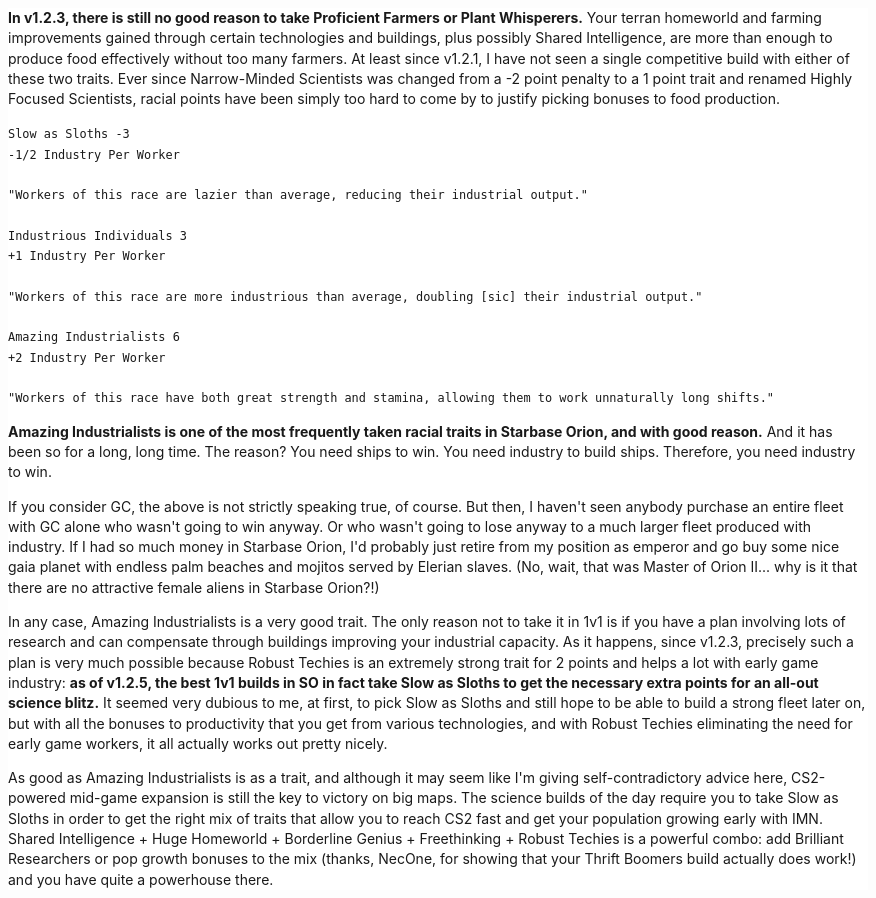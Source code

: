 **In v1.2.3, there is still no good reason to take Proficient Farmers or Plant Whisperers.** Your terran homeworld and farming improvements gained through certain technologies and buildings, plus possibly Shared Intelligence, are more than enough to produce food effectively without too many farmers. At least since v1.2.1, I have not seen a single competitive build with either of these two traits. Ever since Narrow-Minded Scientists was changed from a -2 point penalty to a 1 point trait and renamed Highly Focused Scientists, racial points have been simply too hard to come by to justify picking bonuses to food production.

```
Slow as Sloths -3
-1/2 Industry Per Worker

"Workers of this race are lazier than average, reducing their industrial output."

Industrious Individuals 3
+1 Industry Per Worker

"Workers of this race are more industrious than average, doubling [sic] their industrial output."

Amazing Industrialists 6
+2 Industry Per Worker

"Workers of this race have both great strength and stamina, allowing them to work unnaturally long shifts."
```

**Amazing Industrialists is one of the most frequently taken racial traits in Starbase Orion, and with good reason.** And it has been so for a long, long time. The reason? You need ships to win. You need industry to build ships. Therefore, you need industry to win.

If you consider GC, the above is not strictly speaking true, of course. But then, I haven't seen anybody purchase an entire fleet with GC alone who wasn't going to win anyway. Or who wasn't going to lose anyway to a much larger fleet produced with industry. If I had so much money in Starbase Orion, I'd probably just retire from my position as emperor and go buy some nice gaia planet with endless palm beaches and mojitos served by Elerian slaves. (No, wait, that was Master of Orion II... why is it that there are no attractive female aliens in Starbase Orion?!)

In any case, Amazing Industrialists is a very good trait. The only reason not to take it in 1v1 is if you have a plan involving lots of research and can compensate through buildings improving your industrial capacity. As it happens, since v1.2.3, precisely such a plan is very much possible because Robust Techies is an extremely strong trait for 2 points and helps a lot with early game industry: **as of v1.2.5, the best 1v1 builds in SO in fact take Slow as Sloths to get the necessary extra points for an all-out science blitz.** It seemed very dubious to me, at first, to pick Slow as Sloths and still hope to be able to build a strong fleet later on, but with all the bonuses to productivity that you get from various technologies, and with Robust Techies eliminating the need for early game workers, it all actually works out pretty nicely.

As good as Amazing Industrialists is as a trait, and although it may seem like I'm giving self-contradictory advice here, CS2-powered mid-game expansion is still the key to victory on big maps. The science builds of the day require you to take Slow as Sloths in order to get the right mix of traits that allow you to reach CS2 fast and get your population growing early with IMN. Shared Intelligence + Huge Homeworld + Borderline Genius + Freethinking + Robust Techies is a powerful combo: add Brilliant Researchers or pop growth bonuses to the mix (thanks, NecOne, for showing that your Thrift Boomers build actually does work!) and you have quite a powerhouse there.
